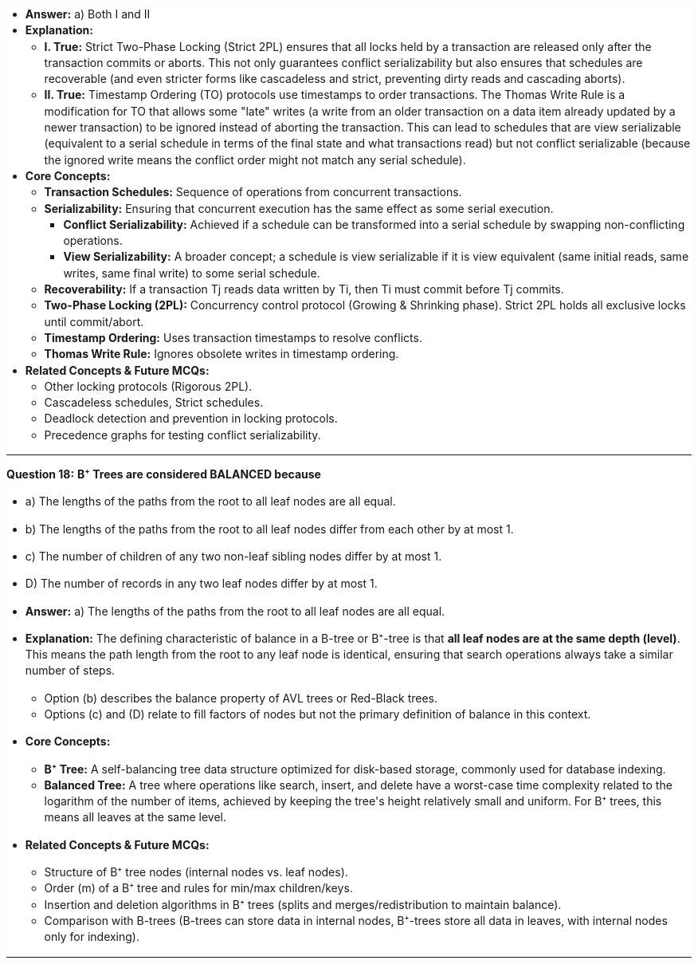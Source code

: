 *   **Answer:** a) Both I and II
*   **Explanation:**
    *   **I. True:** Strict Two-Phase Locking (Strict 2PL) ensures that all locks held by a transaction are released only after the transaction commits or aborts. This not only guarantees conflict serializability but also ensures that schedules are recoverable (and even stricter forms like cascadeless and strict, preventing dirty reads and cascading aborts).
    *   **II. True:** Timestamp Ordering (TO) protocols use timestamps to order transactions. The Thomas Write Rule is a modification for TO that allows some "late" writes (a write from an older transaction on a data item already updated by a newer transaction) to be ignored instead of aborting the transaction. This can lead to schedules that are view serializable (equivalent to a serial schedule in terms of the final state and what transactions read) but not conflict serializable (because the ignored write means the conflict order might not match any serial schedule).
*   **Core Concepts:**
    *   **Transaction Schedules:** Sequence of operations from concurrent transactions.
    *   **Serializability:** Ensuring that concurrent execution has the same effect as some serial execution.
        *   **Conflict Serializability:** Achieved if a schedule can be transformed into a serial schedule by swapping non-conflicting operations.
        *   **View Serializability:** A broader concept; a schedule is view serializable if it is view equivalent (same initial reads, same writes, same final write) to some serial schedule.
    *   **Recoverability:** If a transaction Tj reads data written by Ti, then Ti must commit before Tj commits.
    *   **Two-Phase Locking (2PL):** Concurrency control protocol (Growing & Shrinking phase). Strict 2PL holds all exclusive locks until commit/abort.
    *   **Timestamp Ordering:** Uses transaction timestamps to resolve conflicts.
    *   **Thomas Write Rule:** Ignores obsolete writes in timestamp ordering.
*   **Related Concepts & Future MCQs:**
    *   Other locking protocols (Rigorous 2PL).
    *   Cascadeless schedules, Strict schedules.
    *   Deadlock detection and prevention in locking protocols.
    *   Precedence graphs for testing conflict serializability.

---

**Question 18:**
**B⁺ Trees are considered BALANCED because**
*   a) The lengths of the paths from the root to all leaf nodes are all equal.
*   b) The lengths of the paths from the root to all leaf nodes differ from each other by at most 1.
*   c) The number of children of any two non-leaf sibling nodes differ by at most 1.
*   D) The number of records in any two leaf nodes differ by at most 1.

*   **Answer:** a) The lengths of the paths from the root to all leaf nodes are all equal.
*   **Explanation:**
    The defining characteristic of balance in a B-tree or B⁺-tree is that **all leaf nodes are at the same depth (level)**. This means the path length from the root to any leaf node is identical, ensuring that search operations always take a similar number of steps.
    *   Option (b) describes the balance property of AVL trees or Red-Black trees.
    *   Options (c) and (D) relate to fill factors of nodes but not the primary definition of balance in this context.
*   **Core Concepts:**
    *   **B⁺ Tree:** A self-balancing tree data structure optimized for disk-based storage, commonly used for database indexing.
    *   **Balanced Tree:** A tree where operations like search, insert, and delete have a worst-case time complexity related to the logarithm of the number of items, achieved by keeping the tree's height relatively small and uniform. For B⁺ trees, this means all leaves at the same level.
*   **Related Concepts & Future MCQs:**
    *   Structure of B⁺ tree nodes (internal nodes vs. leaf nodes).
    *   Order (m) of a B⁺ tree and rules for min/max children/keys.
    *   Insertion and deletion algorithms in B⁺ trees (splits and merges/redistribution to maintain balance).
    *   Comparison with B-trees (B-trees can store data in internal nodes, B⁺-trees store all data in leaves, with internal nodes only for indexing).

---